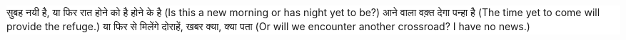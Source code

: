 सुबह नयी है, या फिर रात होने को है होने के है (Is this a new morning or has night yet to be?)
आने वाला वक़्त देगा पन्हा है (The time yet to come will provide the refuge.)
या फिर से मिलेंगे दोराहें, खबर क्या, क्या पता (Or will we encounter another crossroad? I have no news.)
